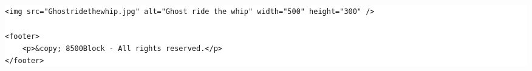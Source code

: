     <img src="Ghostridethewhip.jpg" alt="Ghost ride the whip" width="500" height="300" />

    <footer>
        <p>&copy; 8500Block - All rights reserved.</p>
    </footer>
</body>
</html>
